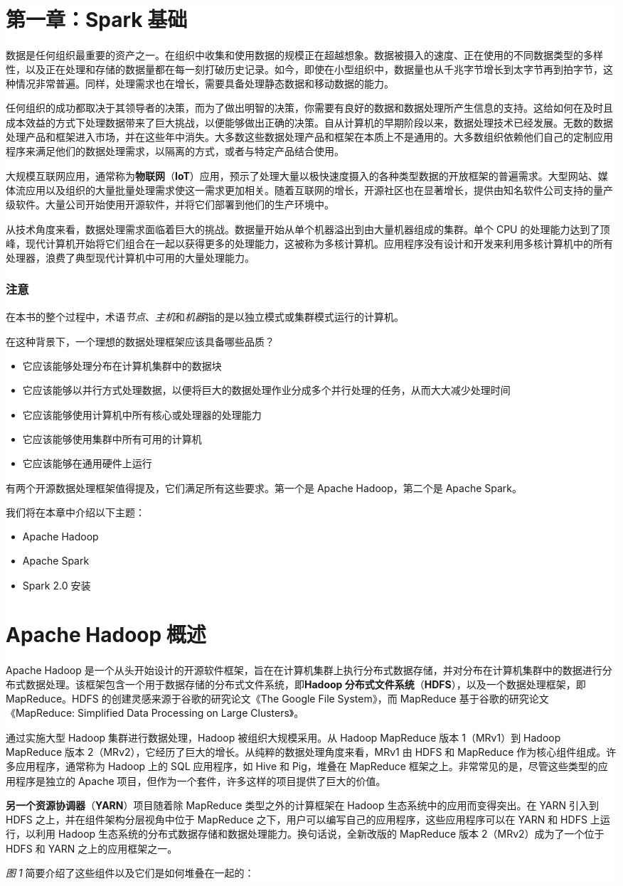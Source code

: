 # 第一章：Spark 基础

数据是任何组织最重要的资产之一。在组织中收集和使用数据的规模正在超越想象。数据被摄入的速度、正在使用的不同数据类型的多样性，以及正在处理和存储的数据量都在每一刻打破历史记录。如今，即使在小型组织中，数据量也从千兆字节增长到太字节再到拍字节，这种情况非常普遍。同样，处理需求也在增长，需要具备处理静态数据和移动数据的能力。

任何组织的成功都取决于其领导者的决策，而为了做出明智的决策，你需要有良好的数据和数据处理所产生信息的支持。这给如何在及时且成本效益的方式下处理数据带来了巨大挑战，以便能够做出正确的决策。自从计算机的早期阶段以来，数据处理技术已经发展。无数的数据处理产品和框架进入市场，并在这些年中消失。大多数这些数据处理产品和框架在本质上不是通用的。大多数组织依赖他们自己的定制应用程序来满足他们的数据处理需求，以隔离的方式，或者与特定产品结合使用。

大规模互联网应用，通常称为**物联网**（**IoT**）应用，预示了处理大量以极快速度摄入的各种类型数据的开放框架的普遍需求。大型网站、媒体流应用以及组织的大量批量处理需求使这一需求更加相关。随着互联网的增长，开源社区也在显著增长，提供由知名软件公司支持的量产级软件。大量公司开始使用开源软件，并将它们部署到他们的生产环境中。

从技术角度来看，数据处理需求面临着巨大的挑战。数据量开始从单个机器溢出到由大量机器组成的集群。单个 CPU 的处理能力达到了顶峰，现代计算机开始将它们组合在一起以获得更多的处理能力，这被称为多核计算机。应用程序没有设计和开发来利用多核计算机中的所有处理器，浪费了典型现代计算机中可用的大量处理能力。

### 注意

在本书的整个过程中，术语*节点*、*主机*和*机器*指的是以独立模式或集群模式运行的计算机。

在这种背景下，一个理想的数据处理框架应该具备哪些品质？

+   它应该能够处理分布在计算机集群中的数据块

+   它应该能够以并行方式处理数据，以便将巨大的数据处理作业分成多个并行处理的任务，从而大大减少处理时间

+   它应该能够使用计算机中所有核心或处理器的处理能力

+   它应该能够使用集群中所有可用的计算机

+   它应该能够在通用硬件上运行

有两个开源数据处理框架值得提及，它们满足所有这些要求。第一个是 Apache Hadoop，第二个是 Apache Spark。

我们将在本章中介绍以下主题：

+   Apache Hadoop

+   Apache Spark

+   Spark 2.0 安装

# Apache Hadoop 概述

Apache Hadoop 是一个从头开始设计的开源软件框架，旨在在计算机集群上执行分布式数据存储，并对分布在计算机集群中的数据进行分布式数据处理。该框架包含一个用于数据存储的分布式文件系统，即**Hadoop 分布式文件系统**（**HDFS**），以及一个数据处理框架，即 MapReduce。HDFS 的创建灵感来源于谷歌的研究论文《The Google File System》，而 MapReduce 基于谷歌的研究论文《MapReduce: Simplified Data Processing on Large Clusters》。

通过实施大型 Hadoop 集群进行数据处理，Hadoop 被组织大规模采用。从 Hadoop MapReduce 版本 1（MRv1）到 Hadoop MapReduce 版本 2（MRv2），它经历了巨大的增长。从纯粹的数据处理角度来看，MRv1 由 HDFS 和 MapReduce 作为核心组件组成。许多应用程序，通常称为 Hadoop 上的 SQL 应用程序，如 Hive 和 Pig，堆叠在 MapReduce 框架之上。非常常见的是，尽管这些类型的应用程序是独立的 Apache 项目，但作为一个套件，许多这样的项目提供了巨大的价值。

**另一个资源协调器**（**YARN**）项目随着除 MapReduce 类型之外的计算框架在 Hadoop 生态系统中的应用而变得突出。在 YARN 引入到 HDFS 之上，并在组件架构分层视角中位于 MapReduce 之下，用户可以编写自己的应用程序，这些应用程序可以在 YARN 和 HDFS 上运行，以利用 Hadoop 生态系统的分布式数据存储和数据处理能力。换句话说，全新改版的 MapReduce 版本 2（MRv2）成为了一个位于 HDFS 和 YARN 之上的应用框架之一。

*图 1* 简要介绍了这些组件以及它们是如何堆叠在一起的：
